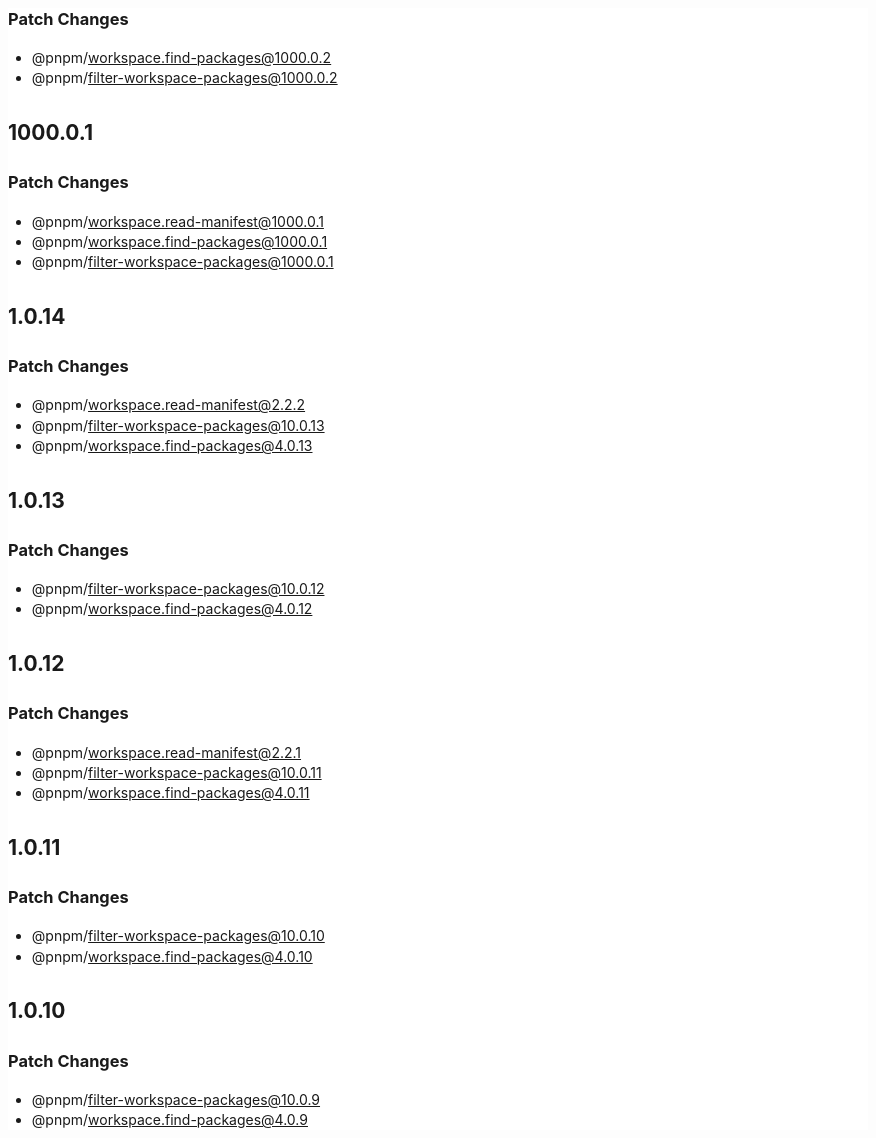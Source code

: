 ### Patch Changes

- @pnpm/workspace.find-packages@1000.0.2
- @pnpm/filter-workspace-packages@1000.0.2

## 1000.0.1

### Patch Changes

- @pnpm/workspace.read-manifest@1000.0.1
- @pnpm/workspace.find-packages@1000.0.1
- @pnpm/filter-workspace-packages@1000.0.1

## 1.0.14

### Patch Changes

- @pnpm/workspace.read-manifest@2.2.2
- @pnpm/filter-workspace-packages@10.0.13
- @pnpm/workspace.find-packages@4.0.13

## 1.0.13

### Patch Changes

- @pnpm/filter-workspace-packages@10.0.12
- @pnpm/workspace.find-packages@4.0.12

## 1.0.12

### Patch Changes

- @pnpm/workspace.read-manifest@2.2.1
- @pnpm/filter-workspace-packages@10.0.11
- @pnpm/workspace.find-packages@4.0.11

## 1.0.11

### Patch Changes

- @pnpm/filter-workspace-packages@10.0.10
- @pnpm/workspace.find-packages@4.0.10

## 1.0.10

### Patch Changes

- @pnpm/filter-workspace-packages@10.0.9
- @pnpm/workspace.find-packages@4.0.9
